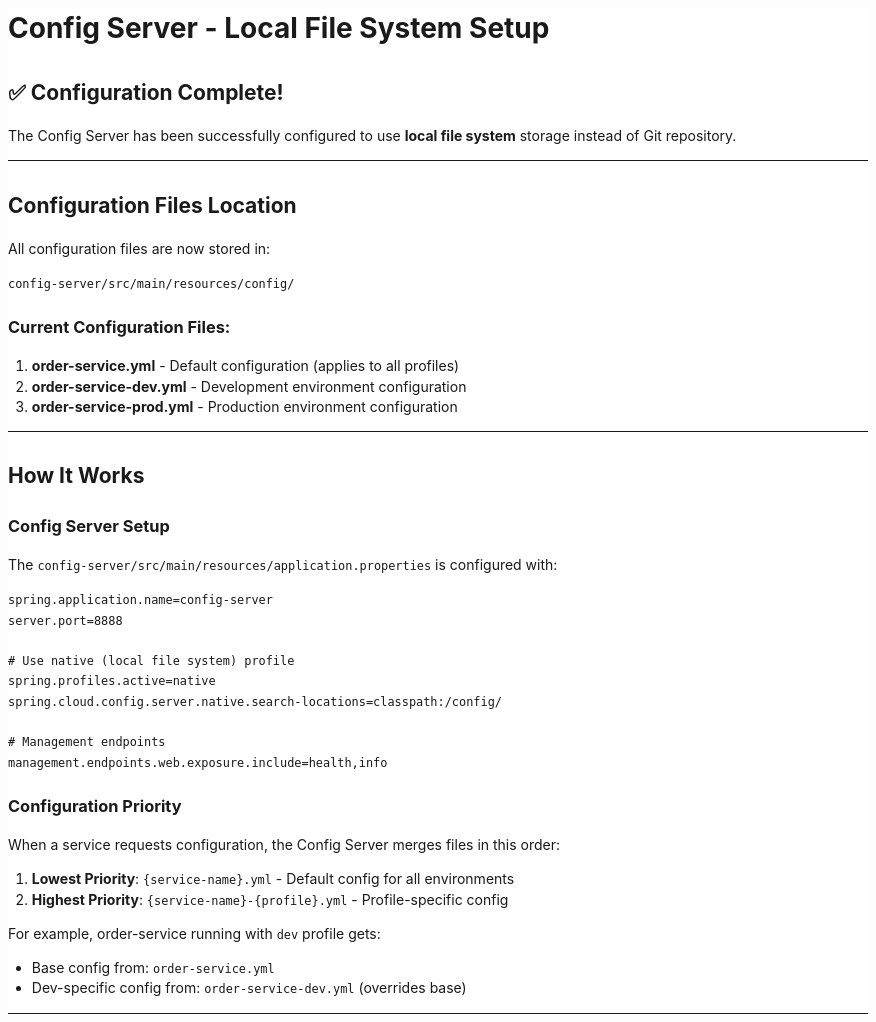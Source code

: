 # Config Server - Local File System Setup

## ✅ Configuration Complete!

The Config Server has been successfully configured to use **local file system** storage instead of Git repository.

---

## Configuration Files Location

All configuration files are now stored in:
```
config-server/src/main/resources/config/
```

### Current Configuration Files:

1. **order-service.yml** - Default configuration (applies to all profiles)
2. **order-service-dev.yml** - Development environment configuration
3. **order-service-prod.yml** - Production environment configuration

---

## How It Works

### Config Server Setup

The `config-server/src/main/resources/application.properties` is configured with:

```properties
spring.application.name=config-server
server.port=8888

# Use native (local file system) profile
spring.profiles.active=native
spring.cloud.config.server.native.search-locations=classpath:/config/

# Management endpoints
management.endpoints.web.exposure.include=health,info
```

### Configuration Priority

When a service requests configuration, the Config Server merges files in this order:

1. **Lowest Priority**: `{service-name}.yml` - Default config for all environments
2. **Highest Priority**: `{service-name}-{profile}.yml` - Profile-specific config

For example, order-service running with `dev` profile gets:
- Base config from: `order-service.yml`
- Dev-specific config from: `order-service-dev.yml` (overrides base)

---